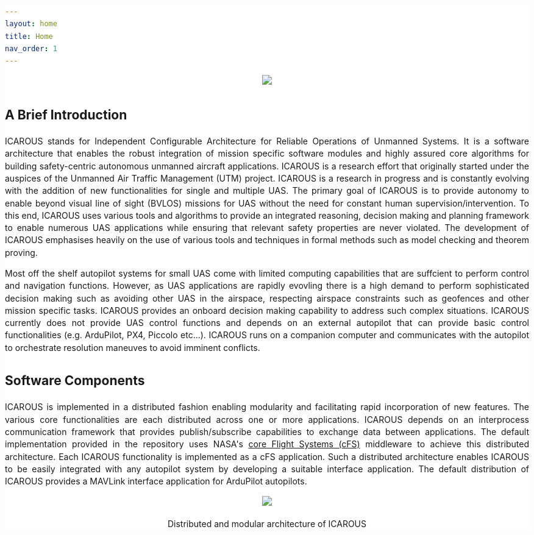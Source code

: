 ```yaml
---
layout: home
title: Home
nav_order: 1
---
```


<div>
 <p align="center">
 <img src="/assets/ICAROUS-logo.jpeg" style="width:45%;">
 </p>
</div>

## A Brief Introduction 

<div style="text-align:justify">
<p>ICAROUS stands for Independent Configurable Architecture for Reliable Operations of Unmanned Systems. It is a software architecture that enables the robust integration of mission specific software modules and highly assured core algorithms for building safety-centric autonomous unmanned aircraft applications. ICAROUS is a research effort that originally started under the auspices of the Unmanned Air Traffic Management (UTM) project. ICAROUS is a research in progress and is constantly evolving with the addition of new functionalities for single and multiple UAS. The primary goal of ICAROUS is to provide autonomy to enable beyond visual line of sight (BVLOS) missions for UAS without the need for constant human supervision/intervention. To this end, ICAROUS uses various tools and algorithms to provide an integrated reasoning, decision making and planning framework to enable numerous UAS applications while ensuring that relevant safety properties are never violated. The development of ICAROUS emphasises heavily on the use of various tools and techniques in formal methods such as model checking and theorem proving.</p>
</div>

<div style="text-align:justify">
<p> Most off the shelf autopilot systems for small UAS come with limited computing capabilities that are suffcient to perform control and navigation functions. However, as UAS applications are rapidly evovling there is a high demand to perform sophisticated decision making such as avoiding other UAS in the airspace, respecting airspace constraints such as geofences and other mission specific tasks. ICAROUS provides an onboard decision making capability to address such complex situations. ICAROUS currently does not provide UAS control functions and depends on an external autopilot that can provide basic control functionalities (e.g. ArduPilot, PX4, Piccolo etc...). ICAROUS runs on a companion computer and communicates with the autopilot to orchestrate resolution maneuves to avoid imminent conflicts.</p> 
</div>

## Software Components 
<div style="text-align:justify">
ICAROUS is implemented in a distributed fashion enabling modularity and facilitating rapid incorporation of new features. The various core functionalities are each distributed across one or more applications. ICAROUS depends on an interprocess communication framework that provides publish/subscribe capabilities to exchange data between applications. The default implementation provided in the repository uses NASA's <a href="https://cfs.gsfc.nasa.gov/">core Flight Systems (cFS)</a> middleware to achieve this distributed architecture. Each ICAROUS functionality is implemented as a cFS application. Such a distributed architecture enables ICAROUS to be easily integrated with any autopilot system by developing a suitable interface application. The default distribution of ICAROUS provides a MAVLink interface application for ArduPilot autopilots.
<br>
<p align="center">
<img src="/assets/Architecture.png" style="width:75%;">
<figcaption style="text-align:center;">Distributed and modular architecture of ICAROUS</figcaption>
</p>
</div>
